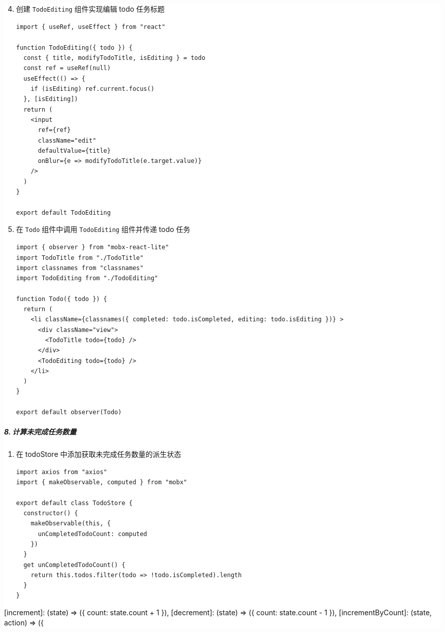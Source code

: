 4. 创建 `TodoEditing` 组件实现编辑 todo 任务标题

   ```react
   import { useRef, useEffect } from "react"
   
   function TodoEditing({ todo }) {
     const { title, modifyTodoTitle, isEditing } = todo
     const ref = useRef(null)
     useEffect(() => {
       if (isEditing) ref.current.focus()
     }, [isEditing])
     return (
       <input
         ref={ref}
         className="edit"
         defaultValue={title}
         onBlur={e => modifyTodoTitle(e.target.value)}
       />
     )
   }
   
   export default TodoEditing
   ```

5. 在 `Todo` 组件中调用 `TodoEditing` 组件并传递 todo 任务

   ```react
   import { observer } from "mobx-react-lite"
   import TodoTitle from "./TodoTitle"
   import classnames from "classnames"
   import TodoEditing from "./TodoEditing"
   
   function Todo({ todo }) {
     return (
       <li className={classnames({ completed: todo.isCompleted, editing: todo.isEditing })} >
         <div className="view">
           <TodoTitle todo={todo} />
         </div>
         <TodoEditing todo={todo} />
       </li>
     )
   }
   
   export default observer(Todo)
   ```

##### 8. 计算未完成任务数量

1. 在 todoStore 中添加获取未完成任务数量的派生状态

   ```react
   import axios from "axios"
   import { makeObservable, computed } from "mobx"
   
   export default class TodoStore {
     constructor() {
       makeObservable(this, {
         unCompletedTodoCount: computed
       })
     }
     get unCompletedTodoCount() {
       return this.todos.filter(todo => !todo.isCompleted).length
     }
   }
   ```


  [increment]: (state) => ({ count: state.count + 1 }),
  [decrement]: (state) => ({ count: state.count - 1 }),
  [incrementByCount]: (state, action) => ({